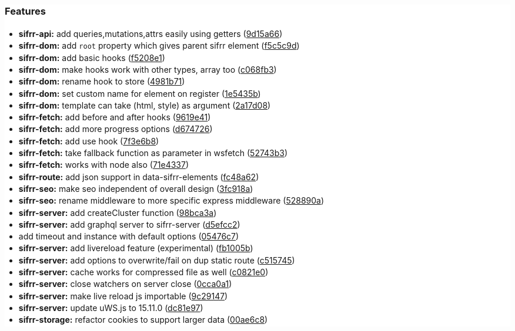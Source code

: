 
### Features

* **sifrr-api:** add queries,mutations,attrs easily using getters ([9d15a66](https://github.com/sifrr/sifrr/commit/9d15a66d14b81e55271dfaf639ed105c2cb6e652))
* **sifrr-dom:** add `root` property which gives parent sifrr element ([f5c5c9d](https://github.com/sifrr/sifrr/commit/f5c5c9d499b881998f892c6496ba8a4ebb5f2da8))
* **sifrr-dom:** add basic hooks ([f5208e1](https://github.com/sifrr/sifrr/commit/f5208e111cc2fc4d76839146ed10e4688d0e6320))
* **sifrr-dom:** make hooks work with other types, array too ([c068fb3](https://github.com/sifrr/sifrr/commit/c068fb35d324d6794a62c0bf52d36e06cd7b6b4a))
* **sifrr-dom:** rename hook to store ([4981b71](https://github.com/sifrr/sifrr/commit/4981b71512b439621e9f562800beb519de619527))
* **sifrr-dom:** set custom name for element on register ([1e5435b](https://github.com/sifrr/sifrr/commit/1e5435bb85eb9b4bedf918a024ad088ec5512796))
* **sifrr-dom:** template can take (html, style) as argument ([2a17d08](https://github.com/sifrr/sifrr/commit/2a17d08e1d7efee67a20106001404586af1a3d55))
* **sifrr-fetch:** add before and after hooks ([9619e41](https://github.com/sifrr/sifrr/commit/9619e4181c4b5c778d21356b2ccd9af69dbacd16))
* **sifrr-fetch:** add more progress options ([d674726](https://github.com/sifrr/sifrr/commit/d674726176251118a992c7d0b33af9d5a27f3a47))
* **sifrr-fetch:** add use hook ([7f3e6b8](https://github.com/sifrr/sifrr/commit/7f3e6b8c60a633bd2c71d089caff55e4ca07652e))
* **sifrr-fetch:** take fallback function as parameter in wsfetch ([52743b3](https://github.com/sifrr/sifrr/commit/52743b348c8a810699146561a460bd31f022f275))
* **sifrr-fetch:** works with node also ([71e4337](https://github.com/sifrr/sifrr/commit/71e4337b231000b4d6dc54e64fac814bbbd8ffcc))
* **sifrr-route:** add json support in data-sifrr-elements ([fc48a62](https://github.com/sifrr/sifrr/commit/fc48a627477f538de36304e32b374b8a77573b17))
* **sifrr-seo:** make seo independent of overall design ([3fc918a](https://github.com/sifrr/sifrr/commit/3fc918ae9dd2eff6d08e2b00c46dbeb51a190b91))
* **sifrr-seo:** rename middleware to more specific express middleware ([528890a](https://github.com/sifrr/sifrr/commit/528890ad1c2b9f2be87d8b62bad4dd889d534783))
* **sifrr-server:** add createCluster function ([98bca3a](https://github.com/sifrr/sifrr/commit/98bca3a4a3933389fb6ecdb420e30c3d92a53584))
* **sifrr-server:** add graphql server to sifrr-server ([d5efcc2](https://github.com/sifrr/sifrr/commit/d5efcc23c4b75d0984c06fe2b3ab67adef2c5553))
* add timeout and instance with default options ([05476c7](https://github.com/sifrr/sifrr/commit/05476c799b9e6e753e2cbab19913ccb2f706e5b8))
* **sifrr-server:** add livereload feature (experimental) ([fb1005b](https://github.com/sifrr/sifrr/commit/fb1005bec8f96277acf71c1ed06c6968ac8f8acc))
* **sifrr-server:** add options to overwrite/fail on dup static route ([c515745](https://github.com/sifrr/sifrr/commit/c5157451e76e1c221fd019193371550e7950f134))
* **sifrr-server:** cache works for compressed file as well ([c0821e0](https://github.com/sifrr/sifrr/commit/c0821e013838658a33c05e706d19498a54cf038d))
* **sifrr-server:** close watchers on server close ([0cca0a1](https://github.com/sifrr/sifrr/commit/0cca0a125241f35326082d9b864e460216dcbe3d))
* **sifrr-server:** make live reload js importable ([9c29147](https://github.com/sifrr/sifrr/commit/9c29147ccdfed5173a73420359e8d4c24b17a634))
* **sifrr-server:** update uWS.js to 15.11.0 ([dc81e97](https://github.com/sifrr/sifrr/commit/dc81e97f35faaab566329d214f92774b33425039))
* **sifrr-storage:** refactor cookies to support larger data ([00ae6c8](https://github.com/sifrr/sifrr/commit/00ae6c84a41bc7b39d049a9567be8fdd9866893b))
